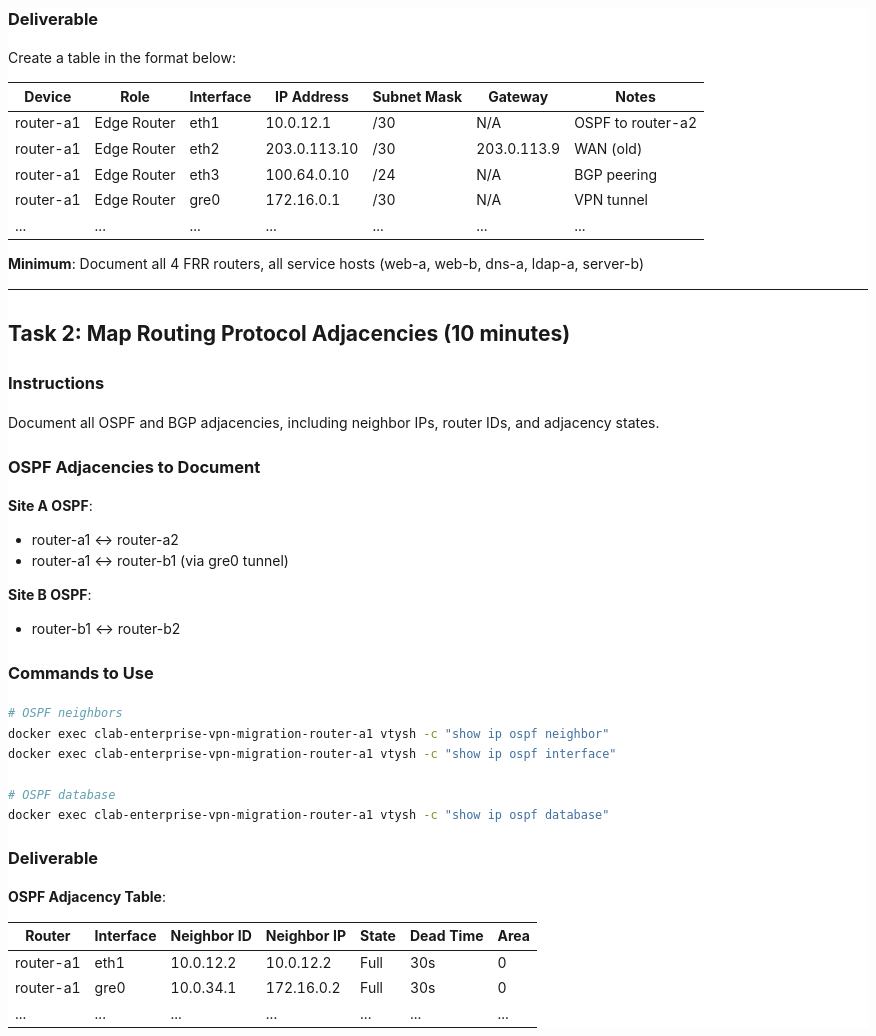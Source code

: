 ### Deliverable

Create a table in the format below:

| Device | Role | Interface | IP Address | Subnet Mask | Gateway | Notes |
|--------|------|-----------|------------|-------------|---------|-------|
| router-a1 | Edge Router | eth1 | 10.0.12.1 | /30 | N/A | OSPF to router-a2 |
| router-a1 | Edge Router | eth2 | 203.0.113.10 | /30 | 203.0.113.9 | WAN (old) |
| router-a1 | Edge Router | eth3 | 100.64.0.10 | /24 | N/A | BGP peering |
| router-a1 | Edge Router | gre0 | 172.16.0.1 | /30 | N/A | VPN tunnel |
| ... | ... | ... | ... | ... | ... | ... |

**Minimum**: Document all 4 FRR routers, all service hosts (web-a, web-b, dns-a, ldap-a, server-b)

---

## Task 2: Map Routing Protocol Adjacencies (10 minutes)

### Instructions

Document all OSPF and BGP adjacencies, including neighbor IPs, router IDs, and adjacency states.

### OSPF Adjacencies to Document

**Site A OSPF**:
- router-a1 ↔ router-a2
- router-a1 ↔ router-b1 (via gre0 tunnel)

**Site B OSPF**:
- router-b1 ↔ router-b2

### Commands to Use

```bash
# OSPF neighbors
docker exec clab-enterprise-vpn-migration-router-a1 vtysh -c "show ip ospf neighbor"
docker exec clab-enterprise-vpn-migration-router-a1 vtysh -c "show ip ospf interface"

# OSPF database
docker exec clab-enterprise-vpn-migration-router-a1 vtysh -c "show ip ospf database"
```

### Deliverable

**OSPF Adjacency Table**:

| Router | Interface | Neighbor ID | Neighbor IP | State | Dead Time | Area |
|--------|-----------|-------------|-------------|-------|-----------|------|
| router-a1 | eth1 | 10.0.12.2 | 10.0.12.2 | Full | 30s | 0 |
| router-a1 | gre0 | 10.0.34.1 | 172.16.0.2 | Full | 30s | 0 |
| ... | ... | ... | ... | ... | ... | ... |
